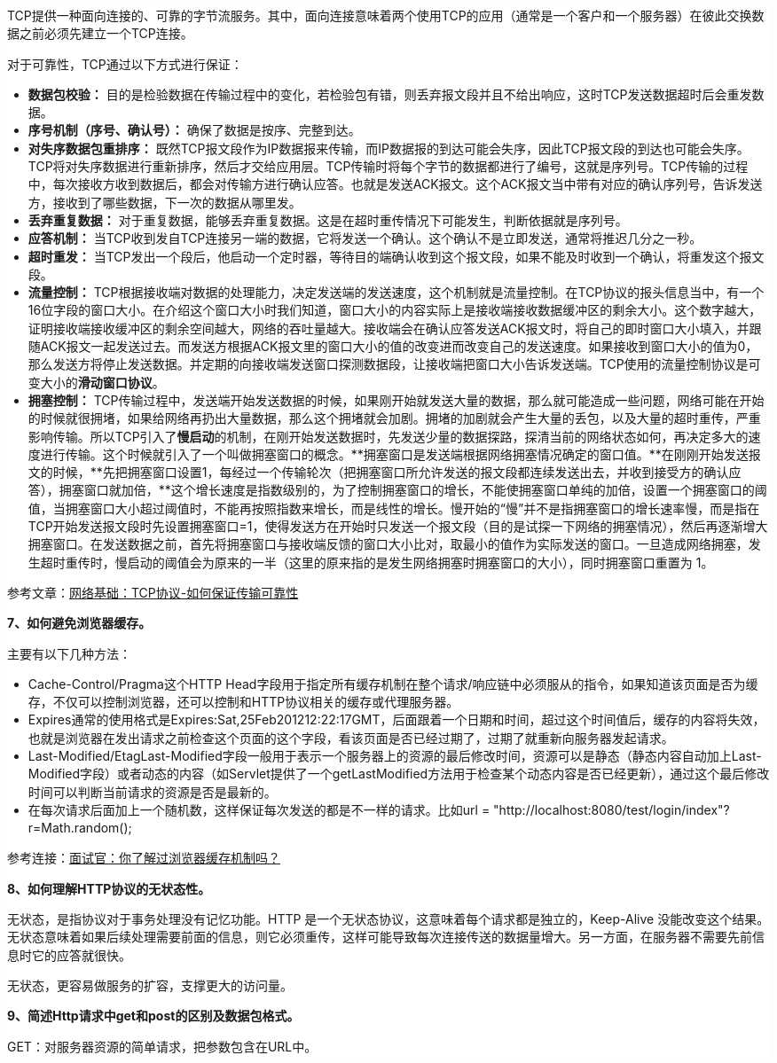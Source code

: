 TCP提供一种面向连接的、可靠的字节流服务。其中，面向连接意味着两个使用TCP的应用（通常是一个客户和一个服务器）在彼此交换数据之前必须先建立一个TCP连接。

对于可靠性，TCP通过以下方式进行保证：

- **数据包校验：** 目的是检验数据在传输过程中的变化，若检验包有错，则丢弃报文段并且不给出响应，这时TCP发送数据超时后会重发数据。
- **序号机制（序号、确认号）：** 确保了数据是按序、完整到达。
- **对失序数据包重排序：** 既然TCP报文段作为IP数据报来传输，而IP数据报的到达可能会失序，因此TCP报文段的到达也可能会失序。TCP将对失序数据进行重新排序，然后才交给应用层。TCP传输时将每个字节的数据都进行了编号，这就是序列号。TCP传输的过程中，每次接收方收到数据后，都会对传输方进行确认应答。也就是发送ACK报文。这个ACK报文当中带有对应的确认序列号，告诉发送方，接收到了哪些数据，下一次的数据从哪里发。
- **丢弃重复数据：** 对于重复数据，能够丢弃重复数据。这是在超时重传情况下可能发生，判断依据就是序列号。
- **应答机制：** 当TCP收到发自TCP连接另一端的数据，它将发送一个确认。这个确认不是立即发送，通常将推迟几分之一秒。
- **超时重发：** 当TCP发出一个段后，他启动一个定时器，等待目的端确认收到这个报文段，如果不能及时收到一个确认，将重发这个报文段。
- **流量控制：** TCP根据接收端对数据的处理能力，决定发送端的发送速度，这个机制就是流量控制。在TCP协议的报头信息当中，有一个16位字段的窗口大小。在介绍这个窗口大小时我们知道，窗口大小的内容实际上是接收端接收数据缓冲区的剩余大小。这个数字越大，证明接收端接收缓冲区的剩余空间越大，网络的吞吐量越大。接收端会在确认应答发送ACK报文时，将自己的即时窗口大小填入，并跟随ACK报文一起发送过去。而发送方根据ACK报文里的窗口大小的值的改变进而改变自己的发送速度。如果接收到窗口大小的值为0，那么发送方将停止发送数据。并定期的向接收端发送窗口探测数据段，让接收端把窗口大小告诉发送端。TCP使用的流量控制协议是可变大小的**滑动窗口协议**。
- **拥塞控制：** TCP传输过程中，发送端开始发送数据的时候，如果刚开始就发送大量的数据，那么就可能造成一些问题，网络可能在开始的时候就很拥堵，如果给网络再扔出大量数据，那么这个拥堵就会加剧。拥堵的加剧就会产生大量的丢包，以及大量的超时重传，严重影响传输。所以TCP引入了**慢启动**的机制，在刚开始发送数据时，先发送少量的数据探路，探清当前的网络状态如何，再决定多大的速度进行传输。这个时候就引入了一个叫做拥塞窗口的概念。**拥塞窗口是发送端根据网络拥塞情况确定的窗口值。**在刚刚开始发送报文的时候，**先把拥塞窗口设置1，每经过一个传输轮次（把拥塞窗口所允许发送的报文段都连续发送出去，并收到接受方的确认应答），拥塞窗口就加倍，**这个增长速度是指数级别的，为了控制拥塞窗口的增长，不能使拥塞窗口单纯的加倍，设置一个拥塞窗口的阈值，当拥塞窗口大小超过阈值时，不能再按照指数来增长，而是线性的增长。慢开始的“慢”并不是指拥塞窗口的增长速率慢，而是指在TCP开始发送报文段时先设置拥塞窗口=1，使得发送方在开始时只发送一个报文段（目的是试探一下网络的拥塞情况），然后再逐渐增大拥塞窗口。在发送数据之前，首先将拥塞窗口与接收端反馈的窗口大小比对，取最小的值作为实际发送的窗口。一旦造成网络拥塞，发生超时重传时，慢启动的阈值会为原来的一半（这里的原来指的是发生网络拥塞时拥塞窗口的大小），同时拥塞窗口重置为 1。

参考文章：[网络基础：TCP协议-如何保证传输可靠性](https://blog.csdn.net/liuchenxia8/article/details/80428157)

**7、如何避免浏览器缓存。**

主要有以下几种方法：

- Cache-Control/Pragma这个HTTP Head字段用于指定所有缓存机制在整个请求/响应链中必须服从的指令，如果知道该页面是否为缓存，不仅可以控制浏览器，还可以控制和HTTP协议相关的缓存或代理服务器。
- Expires通常的使用格式是Expires:Sat,25Feb201212:22:17GMT，后面跟着一个日期和时间，超过这个时间值后，缓存的内容将失效，也就是浏览器在发出请求之前检查这个页面的这个字段，看该页面是否已经过期了，过期了就重新向服务器发起请求。
- Last-Modified/EtagLast-Modified字段一般用于表示一个服务器上的资源的最后修改时间，资源可以是静态（静态内容自动加上Last-Modified字段）或者动态的内容（如Servlet提供了一个getLastModified方法用于检查某个动态内容是否已经更新），通过这个最后修改时间可以判断当前请求的资源是否是最新的。
- 在每次请求后面加上一个随机数，这样保证每次发送的都是不一样的请求。比如url = "http://localhost:8080/test/login/index"?r=Math.random();

参考连接：[面试官：你了解过浏览器缓存机制吗？](https://mp.weixin.qq.com/s?__biz=MzIzMzgxOTQ5NA==&mid=2247487949&idx=1&sn=9d89ed1d4b332f6bd09dd12d8cc0752e&chksm=e8fe8dc4df8904d2109b7880872323feb75a7e219939255bfc9c4181179fa87c621fd3784520&scene=0&xtrack=1&key=313f257bb4a0297bb5bad9fa9f806ecca1d3a07c7e8c255741fdca2de1cb284d62f25767a9f71846cefc38952d389894acd061d7404a5fb55c0a5128e29114692001c448ed9dd122aba594e6f2b47d1a&ascene=1&uin=MjQ3MzkwMTc2Mw%3D%3D&devicetype=Windows+10&version=62060833&lang=zh_CN&pass_ticket=x8Wl3BnnSoBme0p%2BQC6c6ydRcCey73sPZ6v6hAXhRRpQY85TYPB4NLf4B0eFrhZj)

**8、如何理解HTTP协议的无状态性。**

无状态，是指协议对于事务处理没有记忆功能。HTTP 是一个无状态协议，这意味着每个请求都是独立的，Keep-Alive 没能改变这个结果。无状态意味着如果后续处理需要前面的信息，则它必须重传，这样可能导致每次连接传送的数据量增大。另一方面，在服务器不需要先前信息时它的应答就很快。

无状态，更容易做服务的扩容，支撑更大的访问量。

**9、简述Http请求中get和post的区别及数据包格式。**

GET：对服务器资源的简单请求，把参数包含在URL中。
